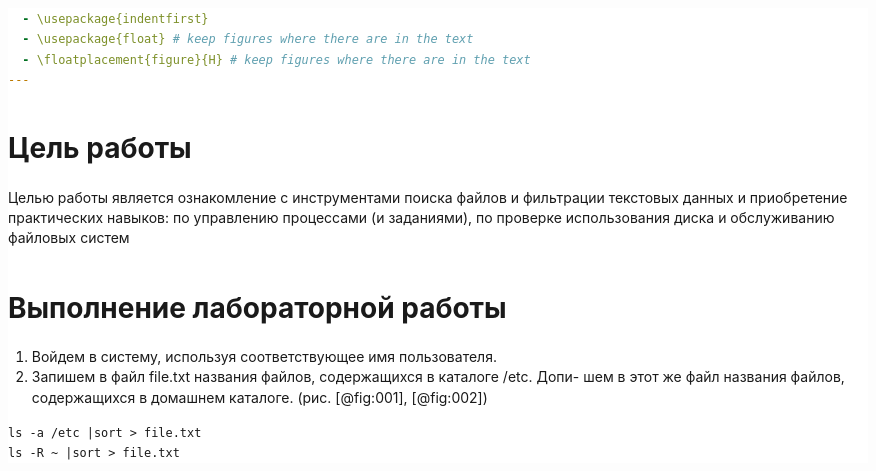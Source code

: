 ```yaml
  - \usepackage{indentfirst}
  - \usepackage{float} # keep figures where there are in the text
  - \floatplacement{figure}{H} # keep figures where there are in the text
---
```


# Цель работы

Целью работы является ознакомление с инструментами поиска файлов и фильтрации текстовых данных и приобретение практических навыков: по управлению процессами (и заданиями), по
проверке использования диска и обслуживанию файловых систем

# Выполнение лабораторной работы

1. Войдем в систему, используя соответствующее имя пользователя.
2. Запишем в файл file.txt названия файлов, содержащихся в каталоге /etc. Допи-
шем в этот же файл названия файлов, содержащихся в домашнем каталоге. (рис. [@fig:001], [@fig:002])
```
ls -a /etc |sort > file.txt
ls -R ~ |sort > file.txt
```
